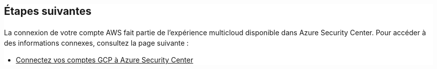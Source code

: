 ## <a name="next-steps"></a>Étapes suivantes

La connexion de votre compte AWS fait partie de l’expérience multicloud disponible dans Azure Security Center. Pour accéder à des informations connexes, consultez la page suivante :

- [Connectez vos comptes GCP à Azure Security Center](quickstart-onboard-gcp.md)
